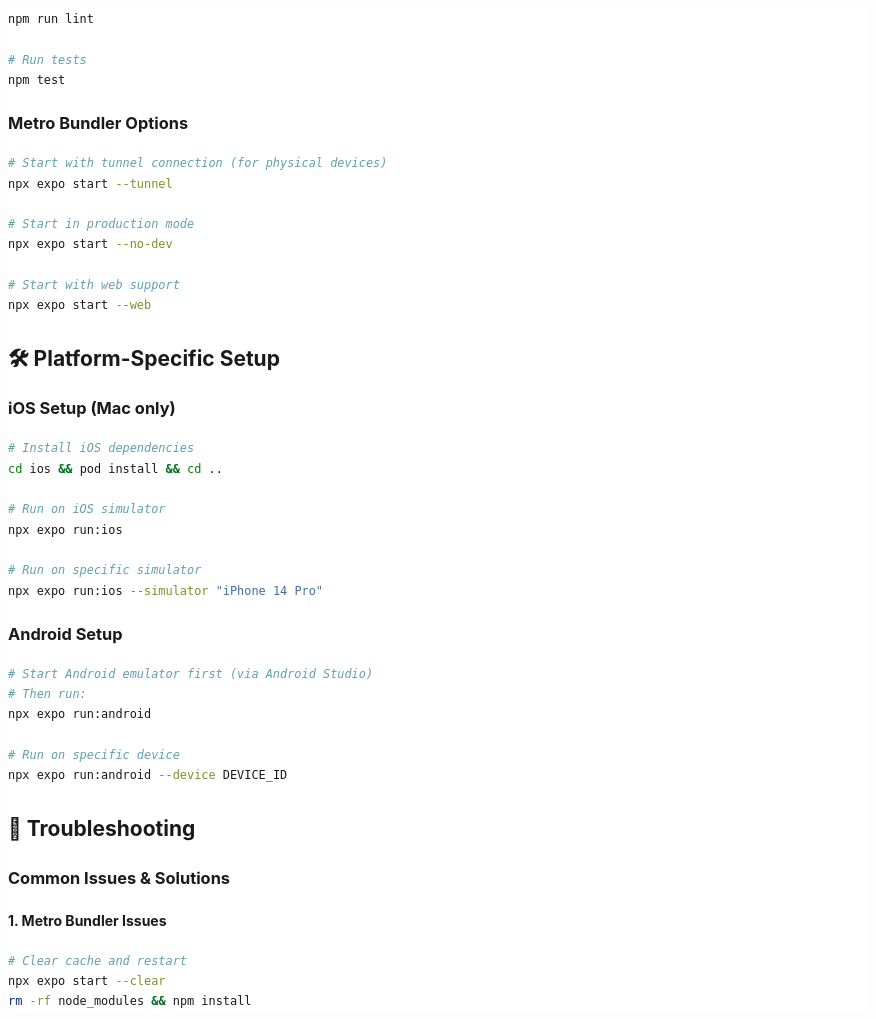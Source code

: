 ```bash
npm run lint

# Run tests
npm test
```

### Metro Bundler Options
```bash
# Start with tunnel connection (for physical devices)
npx expo start --tunnel

# Start in production mode
npx expo start --no-dev

# Start with web support
npx expo start --web
```

## 🛠 Platform-Specific Setup

### iOS Setup (Mac only)
```bash
# Install iOS dependencies
cd ios && pod install && cd ..

# Run on iOS simulator
npx expo run:ios

# Run on specific simulator
npx expo run:ios --simulator "iPhone 14 Pro"
```

### Android Setup
```bash
# Start Android emulator first (via Android Studio)
# Then run:
npx expo run:android

# Run on specific device
npx expo run:android --device DEVICE_ID
```

## 🐛 Troubleshooting

### Common Issues & Solutions

#### 1. Metro Bundler Issues
```bash
# Clear cache and restart
npx expo start --clear
rm -rf node_modules && npm install
```
